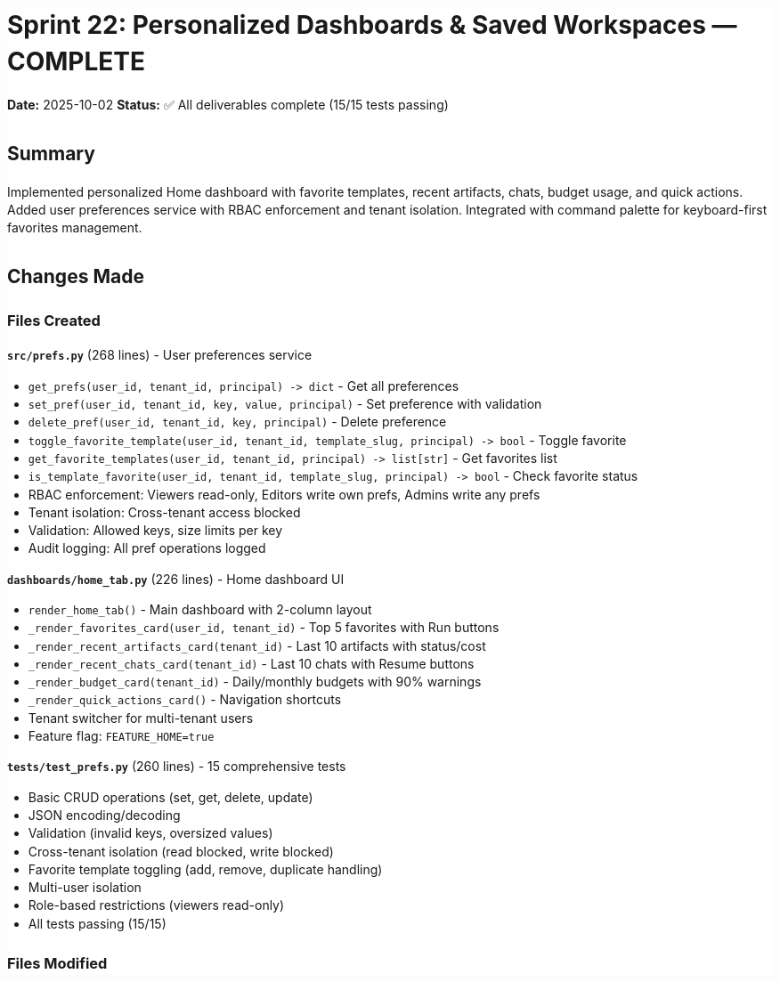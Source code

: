 # Sprint 22: Personalized Dashboards & Saved Workspaces — COMPLETE

**Date:** 2025-10-02
**Status:** ✅ All deliverables complete (15/15 tests passing)

## Summary

Implemented personalized Home dashboard with favorite templates, recent artifacts, chats, budget usage, and quick actions. Added user preferences service with RBAC enforcement and tenant isolation. Integrated with command palette for keyboard-first favorites management.

## Changes Made

### Files Created

**`src/prefs.py`** (268 lines) - User preferences service
- `get_prefs(user_id, tenant_id, principal) -> dict` - Get all preferences
- `set_pref(user_id, tenant_id, key, value, principal)` - Set preference with validation
- `delete_pref(user_id, tenant_id, key, principal)` - Delete preference
- `toggle_favorite_template(user_id, tenant_id, template_slug, principal) -> bool` - Toggle favorite
- `get_favorite_templates(user_id, tenant_id, principal) -> list[str]` - Get favorites list
- `is_template_favorite(user_id, tenant_id, template_slug, principal) -> bool` - Check favorite status
- RBAC enforcement: Viewers read-only, Editors write own prefs, Admins write any prefs
- Tenant isolation: Cross-tenant access blocked
- Validation: Allowed keys, size limits per key
- Audit logging: All pref operations logged

**`dashboards/home_tab.py`** (226 lines) - Home dashboard UI
- `render_home_tab()` - Main dashboard with 2-column layout
- `_render_favorites_card(user_id, tenant_id)` - Top 5 favorites with Run buttons
- `_render_recent_artifacts_card(tenant_id)` - Last 10 artifacts with status/cost
- `_render_recent_chats_card(tenant_id)` - Last 10 chats with Resume buttons
- `_render_budget_card(tenant_id)` - Daily/monthly budgets with 90% warnings
- `_render_quick_actions_card()` - Navigation shortcuts
- Tenant switcher for multi-tenant users
- Feature flag: `FEATURE_HOME=true`

**`tests/test_prefs.py`** (260 lines) - 15 comprehensive tests
- Basic CRUD operations (set, get, delete, update)
- JSON encoding/decoding
- Validation (invalid keys, oversized values)
- Cross-tenant isolation (read blocked, write blocked)
- Favorite template toggling (add, remove, duplicate handling)
- Multi-user isolation
- Role-based restrictions (viewers read-only)
- All tests passing (15/15)

### Files Modified
